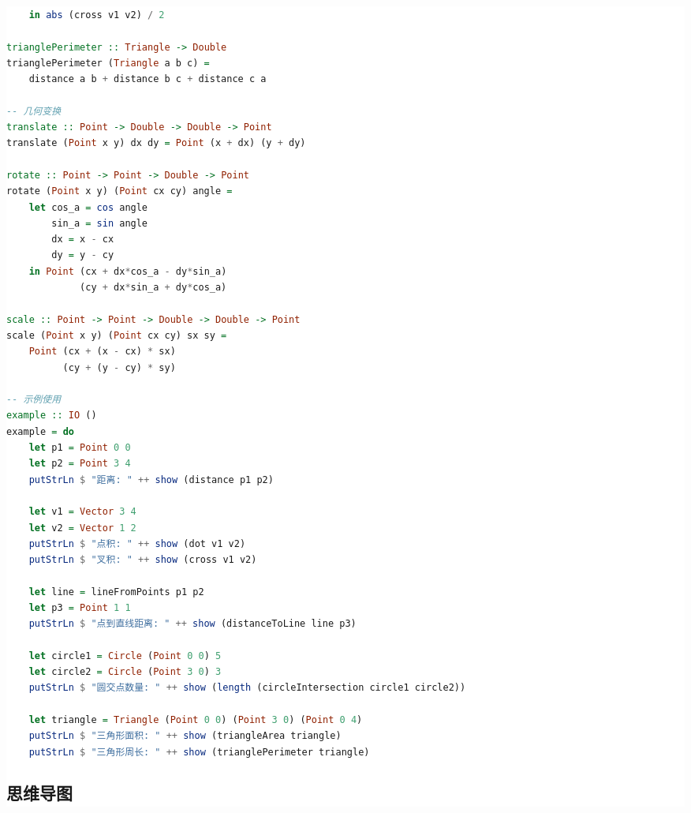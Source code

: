 ```haskell
    in abs (cross v1 v2) / 2

trianglePerimeter :: Triangle -> Double
trianglePerimeter (Triangle a b c) = 
    distance a b + distance b c + distance c a

-- 几何变换
translate :: Point -> Double -> Double -> Point
translate (Point x y) dx dy = Point (x + dx) (y + dy)

rotate :: Point -> Point -> Double -> Point
rotate (Point x y) (Point cx cy) angle = 
    let cos_a = cos angle
        sin_a = sin angle
        dx = x - cx
        dy = y - cy
    in Point (cx + dx*cos_a - dy*sin_a)
             (cy + dx*sin_a + dy*cos_a)

scale :: Point -> Point -> Double -> Double -> Point
scale (Point x y) (Point cx cy) sx sy = 
    Point (cx + (x - cx) * sx)
          (cy + (y - cy) * sy)

-- 示例使用
example :: IO ()
example = do
    let p1 = Point 0 0
    let p2 = Point 3 4
    putStrLn $ "距离: " ++ show (distance p1 p2)
    
    let v1 = Vector 3 4
    let v2 = Vector 1 2
    putStrLn $ "点积: " ++ show (dot v1 v2)
    putStrLn $ "叉积: " ++ show (cross v1 v2)
    
    let line = lineFromPoints p1 p2
    let p3 = Point 1 1
    putStrLn $ "点到直线距离: " ++ show (distanceToLine line p3)
    
    let circle1 = Circle (Point 0 0) 5
    let circle2 = Circle (Point 3 0) 3
    putStrLn $ "圆交点数量: " ++ show (length (circleIntersection circle1 circle2))
    
    let triangle = Triangle (Point 0 0) (Point 3 0) (Point 0 4)
    putStrLn $ "三角形面积: " ++ show (triangleArea triangle)
    putStrLn $ "三角形周长: " ++ show (trianglePerimeter triangle)
```

## 思维导图
